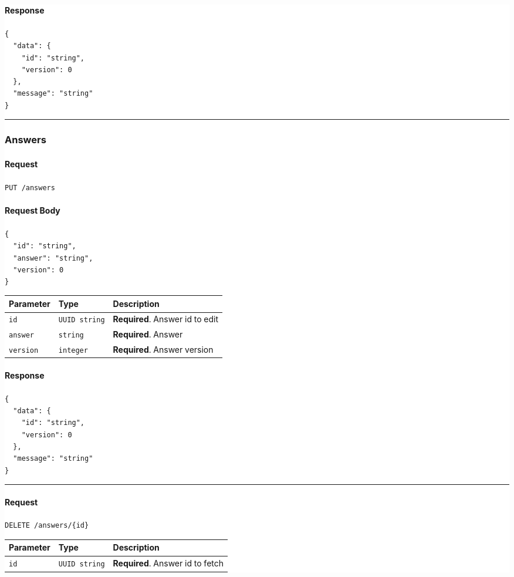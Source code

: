 #### Response
```
{
  "data": {
    "id": "string",
    "version": 0
  },
  "message": "string"
}
```
-------

### Answers
#### Request
```http
PUT /answers
```
#### Request Body
```
{
  "id": "string",
  "answer": "string",
  "version": 0
}
```

| Parameter | Type     | Description                       |
| :-------- | :------- | :-------------------------------- |
| `id`      | `UUID string` | **Required**. Answer id to edit|
| `answer`      | `string` | **Required**. Answer|
| `version`      | `integer` | **Required**. Answer version|

#### Response
```
{
  "data": {
    "id": "string",
    "version": 0
  },
  "message": "string"
}
```
-------
#### Request
```http
DELETE /answers/{id}
```

| Parameter | Type     | Description                       |
| :-------- | :------- | :-------------------------------- |
| `id`      | `UUID string` | **Required**. Answer id to fetch|
